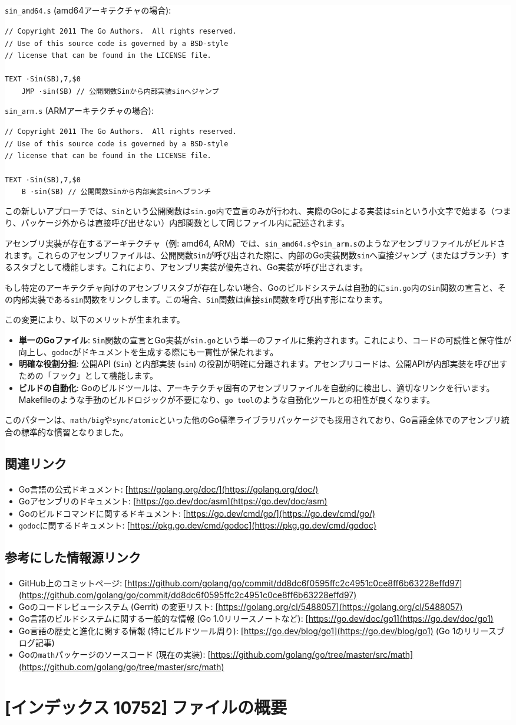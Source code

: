 `sin_amd64.s` (amd64アーキテクチャの場合):
```assembly
// Copyright 2011 The Go Authors.  All rights reserved.
// Use of this source code is governed by a BSD-style
// license that can be found in the LICENSE file.

TEXT ·Sin(SB),7,$0
    JMP ·sin(SB) // 公開関数Sinから内部実装sinへジャンプ
```

`sin_arm.s` (ARMアーキテクチャの場合):
```assembly
// Copyright 2011 The Go Authors.  All rights reserved.
// Use of this source code is governed by a BSD-style
// license that can be found in the LICENSE file.

TEXT ·Sin(SB),7,$0
    B ·sin(SB) // 公開関数Sinから内部実装sinへブランチ
```

この新しいアプローチでは、`Sin`という公開関数は`sin.go`内で宣言のみが行われ、実際のGoによる実装は`sin`という小文字で始まる（つまり、パッケージ外からは直接呼び出せない）内部関数として同じファイル内に記述されます。

アセンブリ実装が存在するアーキテクチャ（例: amd64, ARM）では、`sin_amd64.s`や`sin_arm.s`のようなアセンブリファイルがビルドされます。これらのアセンブリファイルは、公開関数`Sin`が呼び出された際に、内部のGo実装関数`sin`へ直接ジャンプ（またはブランチ）するスタブとして機能します。これにより、アセンブリ実装が優先され、Go実装が呼び出されます。

もし特定のアーキテクチャ向けのアセンブリスタブが存在しない場合、Goのビルドシステムは自動的に`sin.go`内の`Sin`関数の宣言と、その内部実装である`sin`関数をリンクします。この場合、`Sin`関数は直接`sin`関数を呼び出す形になります。

この変更により、以下のメリットが生まれます。

*   **単一のGoファイル**: `Sin`関数の宣言とGo実装が`sin.go`という単一のファイルに集約されます。これにより、コードの可読性と保守性が向上し、`godoc`がドキュメントを生成する際にも一貫性が保たれます。
*   **明確な役割分担**: 公開API (`Sin`) と内部実装 (`sin`) の役割が明確に分離されます。アセンブリコードは、公開APIが内部実装を呼び出すための「フック」として機能します。
*   **ビルドの自動化**: Goのビルドツールは、アーキテクチャ固有のアセンブリファイルを自動的に検出し、適切なリンクを行います。Makefileのような手動のビルドロジックが不要になり、`go tool`のような自動化ツールとの相性が良くなります。

このパターンは、`math/big`や`sync/atomic`といった他のGo標準ライブラリパッケージでも採用されており、Go言語全体でのアセンブリ統合の標準的な慣習となりました。

## 関連リンク

*   Go言語の公式ドキュメント: [https://golang.org/doc/](https://golang.org/doc/)
*   Goアセンブリのドキュメント: [https://go.dev/doc/asm](https://go.dev/doc/asm)
*   Goのビルドコマンドに関するドキュメント: [https://go.dev/cmd/go/](https://go.dev/cmd/go/)
*   `godoc`に関するドキュメント: [https://pkg.go.dev/cmd/godoc](https://pkg.go.dev/cmd/godoc)

## 参考にした情報源リンク

*   GitHub上のコミットページ: [https://github.com/golang/go/commit/dd8dc6f0595ffc2c4951c0ce8ff6b63228effd97](https://github.com/golang/go/commit/dd8dc6f0595ffc2c4951c0ce8ff6b63228effd97)
*   Goのコードレビューシステム (Gerrit) の変更リスト: [https://golang.org/cl/5488057](https://golang.org/cl/5488057)
*   Go言語のビルドシステムに関する一般的な情報 (Go 1.0リリースノートなど): [https://go.dev/doc/go1](https://go.dev/doc/go1)
*   Go言語の歴史と進化に関する情報 (特にビルドツール周り): [https://go.dev/blog/go1](https://go.dev/blog/go1) (Go 1のリリースブログ記事)
*   Goの`math`パッケージのソースコード (現在の実装): [https://github.com/golang/go/tree/master/src/math](https://github.com/golang/go/tree/master/src/math)
# [インデックス 10752] ファイルの概要
